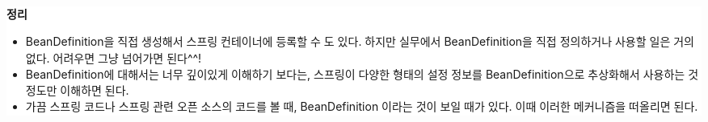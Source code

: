 ```java
```

**정리**
- BeanDefinition을 직접 생성해서 스프링 컨테이너에 등록할 수 도 있다. 하지만 실무에서
  BeanDefinition을 직접 정의하거나 사용할 일은 거의 없다. 어려우면 그냥 넘어가면 된다^^!
- BeanDefinition에 대해서는 너무 깊이있게 이해하기 보다는, 스프링이 다양한 형태의 설정 정보를
  BeanDefinition으로 추상화해서 사용하는 것 정도만 이해하면 된다.
- 가끔 스프링 코드나 스프링 관련 오픈 소스의 코드를 볼 때, BeanDefinition 이라는 것이 보일 때가 있다.
  이때 이러한 메커니즘을 떠올리면 된다.

